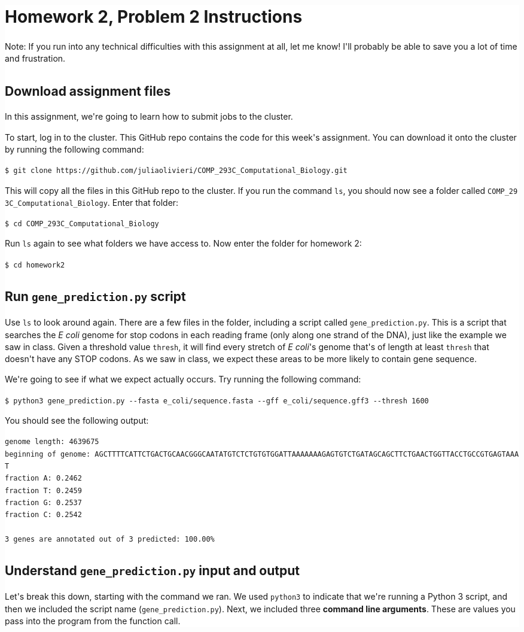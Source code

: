 # Homework 2, Problem 2 Instructions

Note: If you run into any technical difficulties with this assignment at all, let me know! I'll probably be able to save you a lot of time and frustration.

## Download assignment files

In this assignment, we're going to learn how to submit jobs to the cluster.

To start, log in to the cluster. This GitHub repo contains the code for this week's assignment. You can download it onto the cluster by running the following command:

`$ git clone https://github.com/juliaolivieri/COMP_293C_Computational_Biology.git`

This will copy all the files in this GitHub repo to the cluster. If you run the command `ls`, you should now see a folder called `COMP_293C_Computational_Biology`. Enter that folder:

`$ cd COMP_293C_Computational_Biology`

Run `ls` again to see what folders we have access to. Now enter the folder for homework 2:

`$ cd homework2`

## Run `gene_prediction.py` script

Use `ls` to look around again. There are a few files in the folder, including a script called `gene_prediction.py`. This is a script that searches the _E coli_ genome for stop codons in each reading frame (only along one strand of the DNA), just like the example we saw in class. Given a threshold value `thresh`, it will find every stretch of _E coli_'s genome that's of length at least `thresh` that doesn't have any STOP codons. As we saw in class, we expect these areas to be more likely to contain gene sequence.

We're going to see if what we expect actually occurs. Try running the following command:

`$ python3 gene_prediction.py --fasta e_coli/sequence.fasta --gff e_coli/sequence.gff3 --thresh 1600`

You should see the following output:

```
genome length: 4639675
beginning of genome: AGCTTTTCATTCTGACTGCAACGGGCAATATGTCTCTGTGTGGATTAAAAAAAGAGTGTCTGATAGCAGCTTCTGAACTGGTTACCTGCCGTGAGTAAAT
fraction A: 0.2462
fraction T: 0.2459
fraction G: 0.2537
fraction C: 0.2542

3 genes are annotated out of 3 predicted: 100.00%
````

## Understand `gene_prediction.py` input and output

Let's break this down, starting with the command we ran. We used `python3` to indicate that we're running a Python 3 script, and then we included the script name (`gene_prediction.py`). Next, we included three **command line arguments**. These are values you pass into the program from the function call.
